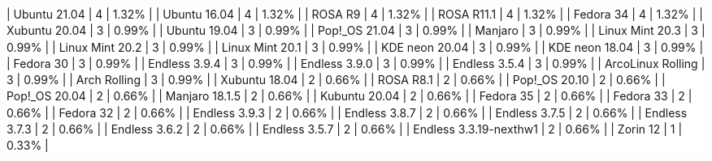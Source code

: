 | Ubuntu 21.04           | 4         | 1.32%   |
| Ubuntu 16.04           | 4         | 1.32%   |
| ROSA R9                | 4         | 1.32%   |
| ROSA R11.1             | 4         | 1.32%   |
| Fedora 34              | 4         | 1.32%   |
| Xubuntu 20.04          | 3         | 0.99%   |
| Ubuntu 19.04           | 3         | 0.99%   |
| Pop!_OS 21.04          | 3         | 0.99%   |
| Manjaro                | 3         | 0.99%   |
| Linux Mint 20.3        | 3         | 0.99%   |
| Linux Mint 20.2        | 3         | 0.99%   |
| Linux Mint 20.1        | 3         | 0.99%   |
| KDE neon 20.04         | 3         | 0.99%   |
| KDE neon 18.04         | 3         | 0.99%   |
| Fedora 30              | 3         | 0.99%   |
| Endless 3.9.4          | 3         | 0.99%   |
| Endless 3.9.0          | 3         | 0.99%   |
| Endless 3.5.4          | 3         | 0.99%   |
| ArcoLinux Rolling      | 3         | 0.99%   |
| Arch Rolling           | 3         | 0.99%   |
| Xubuntu 18.04          | 2         | 0.66%   |
| ROSA R8.1              | 2         | 0.66%   |
| Pop!_OS 20.10          | 2         | 0.66%   |
| Pop!_OS 20.04          | 2         | 0.66%   |
| Manjaro 18.1.5         | 2         | 0.66%   |
| Kubuntu 20.04          | 2         | 0.66%   |
| Fedora 35              | 2         | 0.66%   |
| Fedora 33              | 2         | 0.66%   |
| Fedora 32              | 2         | 0.66%   |
| Endless 3.9.3          | 2         | 0.66%   |
| Endless 3.8.7          | 2         | 0.66%   |
| Endless 3.7.5          | 2         | 0.66%   |
| Endless 3.7.3          | 2         | 0.66%   |
| Endless 3.6.2          | 2         | 0.66%   |
| Endless 3.5.7          | 2         | 0.66%   |
| Endless 3.3.19-nexthw1 | 2         | 0.66%   |
| Zorin 12               | 1         | 0.33%   |